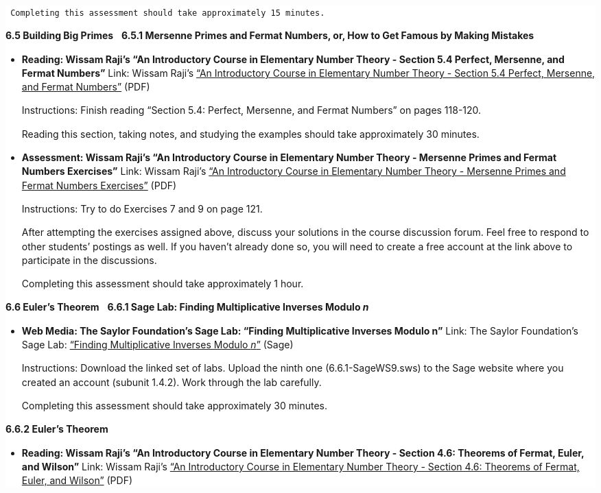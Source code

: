      Completing this assessment should take approximately 15 minutes.

**6.5 Building Big Primes** <span id="6.5"></span> 
**6.5.1 Mersenne Primes and Fermat Numbers, or, How to Get Famous by
Making Mistakes** <span id="6.5.1"></span> 
-   **Reading: Wissam Raji’s “An Introductory Course in Elementary
    Number Theory - Section 5.4 Perfect, Mersenne, and Fermat Numbers”**
    Link: Wissam Raji’s [“An Introductory Course in Elementary Number
    Theory - Section 5.4 Perfect, Mersenne, and Fermat
    Numbers”](https://resources.saylor.org/wwwresources/archived/site/wp-content/uploads/2014/05/An-Introductory-Course-in-Elementary-Number-Theory.pdf)
    (PDF)  
      
     Instructions: Finish reading “Section 5.4: Perfect, Mersenne, and
    Fermat Numbers” on pages 118-120.  
      
     Reading this section, taking notes, and studying the examples
    should take approximately 30 minutes.

-   **Assessment: Wissam Raji’s “An Introductory Course in Elementary
    Number Theory - Mersenne Primes and Fermat Numbers Exercises”**
    Link: Wissam Raji’s [“An Introductory Course in Elementary Number
    Theory - Mersenne Primes and Fermat Numbers
    Exercises”](https://resources.saylor.org/wwwresources/archived/site/wp-content/uploads/2014/05/An-Introductory-Course-in-Elementary-Number-Theory.pdf)
    (PDF)  
      
     Instructions: Try to do Exercises 7 and 9 on page 121.  
      
     After attempting the exercises assigned above, discuss your
    solutions in the course discussion forum. Feel free to respond to
    other students’ postings as well. If you haven’t already done so,
    you will need to create a free account at the link above to
    participate in the discussions.  
      
     Completing this assessment should take approximately 1 hour.

**6.6 Euler’s Theorem** <span id="6.6"></span> 
**6.6.1 Sage Lab: Finding Multiplicative Inverses Modulo *n*** <span
id="6.6.1"></span> 
-   **Web Media: The Saylor Foundation’s Sage Lab: “Finding
    Multiplicative Inverses Modulo n”**
    Link: The Saylor Foundation’s Sage Lab: [“Finding Multiplicative
    Inverses Modulo
    *n*”](https://resources.saylor.org/wwwresources/archived/site/wp-content/uploads/2014/05/MA233-SageWorksheets.zip)
    (Sage)  
      
     Instructions: Download the linked set of labs. Upload the ninth one
    (6.6.1-SageWS9.sws) to the Sage website where you created an account
    (subunit 1.4.2). Work through the lab carefully.  
      
     Completing this assessment should take approximately 30 minutes.

**6.6.2 Euler’s Theorem** <span id="6.6.2"></span> 
-   **Reading: Wissam Raji’s “An Introductory Course in Elementary
    Number Theory - Section 4.6: Theorems of Fermat, Euler, and
    Wilson”**
    Link: Wissam Raji’s [“An Introductory Course in Elementary Number
    Theory - Section 4.6: Theorems of Fermat, Euler, and
    Wilson”](https://resources.saylor.org/wwwresources/archived/site/wp-content/uploads/2014/05/An-Introductory-Course-in-Elementary-Number-Theory.pdf)
    (PDF)  
      
